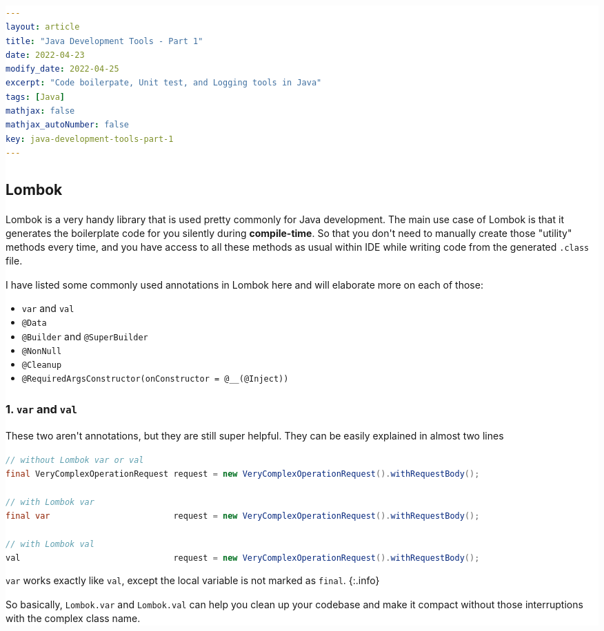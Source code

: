 ```yaml
---
layout: article
title: "Java Development Tools - Part 1"
date: 2022-04-23
modify_date: 2022-04-25
excerpt: "Code boilerpate, Unit test, and Logging tools in Java"
tags: [Java]
mathjax: false
mathjax_autoNumber: false
key: java-development-tools-part-1
---
```


## Lombok

Lombok is a very handy library that is used pretty commonly for Java development. The main use case of Lombok is that it generates the boilerplate code for you silently during **compile-time**. So that you don't need to manually create those "utility" methods every time, and you have access to all these methods as usual within IDE while writing code from the generated `.class` file.

I have listed some commonly used annotations in Lombok here and will elaborate more on each of those:

- `var` and `val`
- `@Data`
- `@Builder` and `@SuperBuilder`
- `@NonNull`
- `@Cleanup`
- `@RequiredArgsConstructor(onConstructor = @__(@Inject))`

### 1. `var` and `val`

These two aren't annotations, but they are still super helpful. They can be easily explained in almost two lines

```java
// without Lombok var or val
final VeryComplexOperationRequest request = new VeryComplexOperationRequest().withRequestBody();

// with Lombok var
final var                         request = new VeryComplexOperationRequest().withRequestBody();

// with Lombok val
val                               request = new VeryComplexOperationRequest().withRequestBody();
```


`var` works exactly like `val`, except the local variable is not marked as `final`.
{:.info}


So basically, `Lombok.var` and `Lombok.val` can help you clean up your codebase and make it compact without those interruptions with the complex class name.
